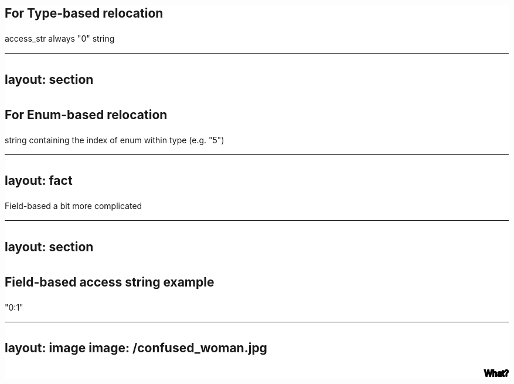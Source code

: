 ## For Type-based relocation

<span class="text-size-5xl">
    access_str always "0" string
</span>



---
layout: section
---

## For Enum-based relocation

<span class="text-size-5xl">
    string containing the index of enum within type
</span>

<span class="text-size-4xl">
  (e.g. "5")
</span>



---
layout: fact
---

Field-based a bit more complicated



---
layout: section
---

## Field-based access string example

<span class="text-size-5xl">
  "0:1"
</span>

---
layout: image
image: /confused_woman.jpg
---

<div class="h-full" style="display: flex; justify-content: end; flex-direction: row">
    <div class="h-full p-r-20" style="display: flex; justify-content: start; flex-direction: column">
        <span id="headline color-[#FFF]" style="-webkit-text-stroke: 2px black">
            <span class="fancy-headline">What?</span>
        </span>
    </div>
</div>
